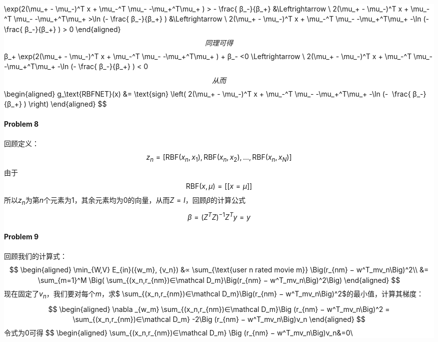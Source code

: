 \exp(2(\mu_+ - \mu_-)^T  x + \mu_-^T \mu_- -\mu_+^T\mu_+ )  > -  \frac{ β_-}{β_+}   &\Leftrightarrow \\
2(\mu_+ - \mu_-)^T  x + \mu_-^T \mu_- -\mu_+^T\mu_+ >\ln (-  \frac{ β_-}{β_+} )  &\Leftrightarrow \\
2(\mu_+ - \mu_-)^T  x + \mu_-^T \mu_- -\mu_+^T\mu_+ -\ln (-  \frac{ β_-}{β_+} )  > 0
\end{aligned}
$$
同理可得
$$
β_+ \exp(2(\mu_+ - \mu_-)^T  x + \mu_-^T \mu_- -\mu_+^T\mu_+ ) + β_- <0 \Leftrightarrow \\ 
2(\mu_+ - \mu_-)^T  x + \mu_-^T \mu_- -\mu_+^T\mu_+ -\ln (-  \frac{ β_-}{β_+} )  < 0
$$
从而
$$
\begin{aligned}
g_\text{RBFNET}(x) 
&= \text{sign} \left( 2(\mu_+ - \mu_-)^T  x + \mu_-^T \mu_- -\mu_+^T\mu_+ -\ln (-  \frac{ β_-}{β_+} ) \right)
\end{aligned}
$$



#### Problem 8

回顾定义：
$$
z_n = [\text{RBF}(x_n, x_1), \text{RBF}(x_n, x_2), . . . , \text{RBF}(x_n, x_N)]
$$
由于
$$
\text{RBF}(x,\mu) = [[x = \mu]]
$$
所以$z_n$为第$n$个元素为$1$，其余元素均为$0$的向量，从而$Z =I$，回顾$\beta$的计算公式
$$
\beta = (Z^TZ) ^{-1} Z^T y = y
$$



#### Problem 9

回顾我们的计算式：
$$
\begin{aligned}
\min_{W,V} E_{in}({w_m}, {v_n}) 
&∝ \sum_{\text{user n rated movie m}} \Big(r_{nm} − w^T_mv_n\Big)^2\\
&= \sum_{m=1}^M \Big( \sum_{(x_n,r_{nm})∈\mathcal D_m}\Big(r_{nm} − w^T_mv_n\Big)^2\Big)
\end{aligned}
$$
现在固定了$v_n$，我们要对每个$m$，求$ \sum_{(x_n,r_{nm})∈\mathcal D_m}\Big(r_{nm} − w^T_mv_n\Big)^2$的最小值，计算其梯度：
$$
\begin{aligned}
\nabla _{w_m}  \sum_{(x_n,r_{nm})∈\mathcal D_m}\Big (r_{nm} − w^T_mv_n\Big)^2
=  \sum_{(x_n,r_{nm})∈\mathcal D_m} -2\Big (r_{nm} − w^T_mv_n\Big)v_n 
\end{aligned}
$$
令式为$0$可得
$$
\begin{aligned}
  \sum_{(x_n,r_{nm})∈\mathcal D_m} \Big (r_{nm} − w^T_mv_n\Big)v_n&=0\\
